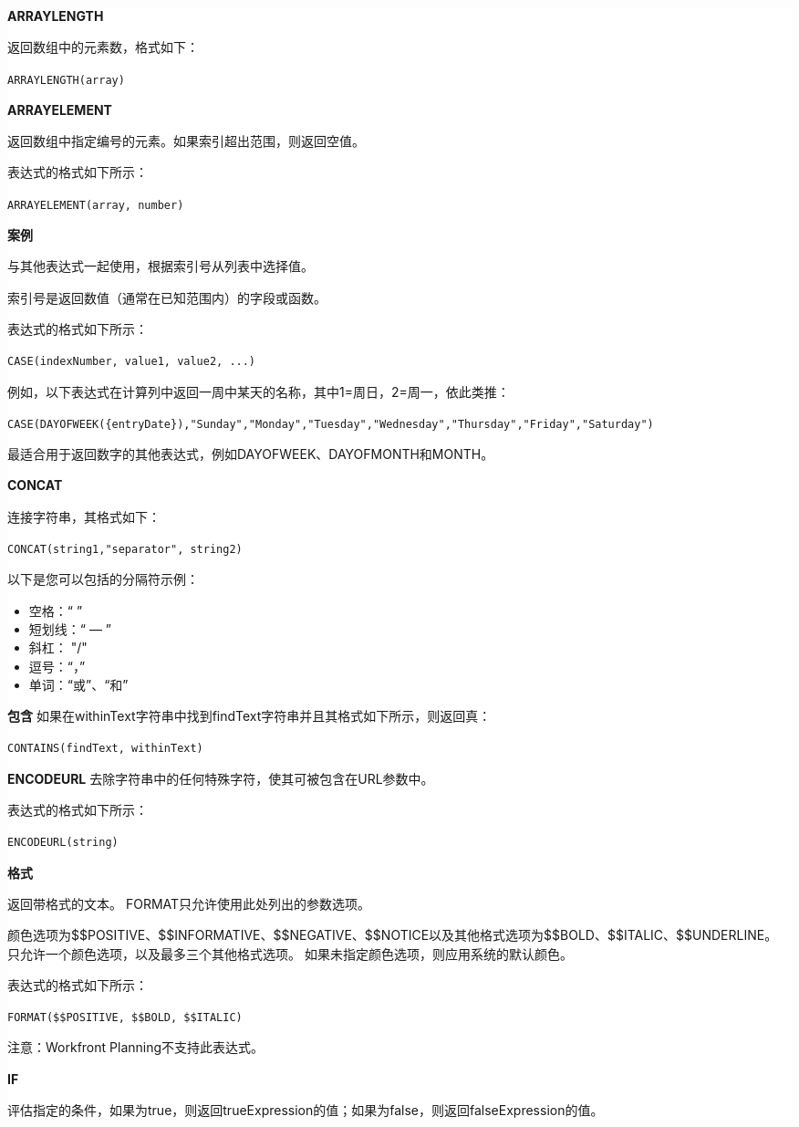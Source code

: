
<tr> 
   <td><strong>ARRAYLENGTH</strong> </td> 
   <td> <p>返回数组中的元素数，格式如下：</p>
   <p><code>ARRAYLENGTH(array)</code></p> 
   </td> 
  </tr>
  <tr> 
   <td><strong>ARRAYELEMENT</strong> </td> 
   <td> <p>返回数组中指定编号的元素。如果索引超出范围，则返回空值。</p> 
   <p>表达式的格式如下所示：</p>
   <p><code>ARRAYELEMENT(array, number)</code></p> 
   </td> 
  </tr>

<tr>   
   <td><strong>案例</strong> </td> 
   <td> <p>与其他表达式一起使用，根据索引号从列表中选择值。 </p>
   <p>索引号是返回数值（通常在已知范围内）的字段或函数。</p> 
   <p>表达式的格式如下所示：</p>
   <p><code>CASE(indexNumber, value1, value2, ...)</code></p>

<p>例如，以下表达式在计算列中返回一周中某天的名称，其中1=周日，2=周一，依此类推：</p>

<p><code>CASE(DAYOFWEEK({entryDate}),"Sunday","Monday","Tuesday","Wednesday","Thursday","Friday","Saturday")</code></p>

<p>最适合用于返回数字的其他表达式，例如DAYOFWEEK、DAYOFMONTH和MONTH。</p> </td> 
  </tr> 
  <tr> 
   <td><strong>CONCAT</strong> </td> 
   <td> <p>连接字符串，其格式如下：</p><p><code>CONCAT(string1,"separator", string2)</code></p> <p>以下是您可以包括的分隔符示例：</p> 
    <ul> 
     <li>空格：“ ”</li> 
     <li>短划线：“ — ”</li> 
     <li>斜杠： "/"</li> 
     <li>逗号：“，”</li> 
     <li>单词：“或”、“和”</li> 
    </ul> </td> 
  </tr> 
  <tr> 
   <td><strong>包含</strong> </td> 
   <td>如果在withinText字符串中找到findText字符串并且其格式如下所示，则返回真：

<p><code>CONTAINS(findText, withinText)</code></p></td> 
  </tr> 
  <tr> 
   <td><strong>ENCODEURL</strong> </td> 
   <td>去除字符串中的任何特殊字符，使其可被包含在URL参数中。<p>表达式的格式如下所示：</p>

<p><code>ENCODEURL(string)</code></p></td> 
  </tr> 
  <tr> 
   <td><strong>格式</strong> </td> 
   <td><p>返回带格式的文本。 FORMAT只允许使用此处列出的参数选项。</p>
   <p>颜色选项为$$POSITIVE、$$INFORMATIVE、$$NEGATIVE、$$NOTICE以及其他格式选项为$$BOLD、$$ITALIC、$$UNDERLINE。 只允许一个颜色选项，以及最多三个其他格式选项。 如果未指定颜色选项，则应用系统的默认颜色。</p>
   <p>表达式的格式如下所示：</p>
   <p><code>FORMAT($$POSITIVE, $$BOLD, $$ITALIC)</code></p>
   <p>注意：Workfront Planning不支持此表达式。</p></td> 
  </tr>   
  <tr> 
   <td><strong>IF</strong> </td> 
   <td> <p>评估指定的条件，如果为true，则返回trueExpression的值；如果为false，则返回falseExpression的值。</p>
